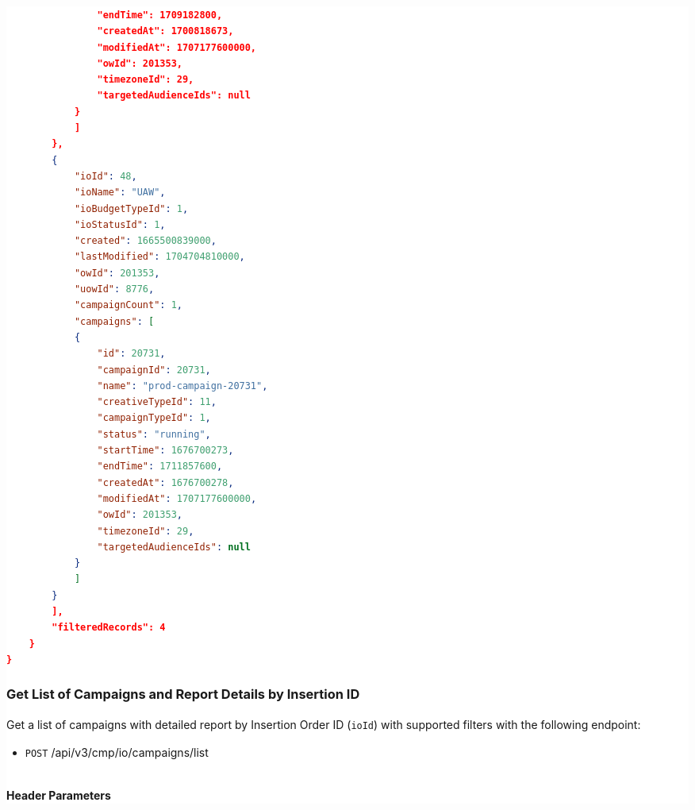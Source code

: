 ```json
                "endTime": 1709182800,
                "createdAt": 1700818673,
                "modifiedAt": 1707177600000,
                "owId": 201353,
                "timezoneId": 29,
                "targetedAudienceIds": null
            }
            ]
        },
        {
            "ioId": 48,
            "ioName": "UAW",
            "ioBudgetTypeId": 1,
            "ioStatusId": 1,
            "created": 1665500839000,
            "lastModified": 1704704810000,
            "owId": 201353,
            "uowId": 8776,
            "campaignCount": 1,
            "campaigns": [
            {
                "id": 20731,
                "campaignId": 20731,
                "name": "prod-campaign-20731",
                "creativeTypeId": 11,
                "campaignTypeId": 1,
                "status": "running",
                "startTime": 1676700273,
                "endTime": 1711857600,
                "createdAt": 1676700278,
                "modifiedAt": 1707177600000,
                "owId": 201353,
                "timezoneId": 29,
                "targetedAudienceIds": null
            }
            ]
        }
        ],
        "filteredRecords": 4
    }
}
```

### Get List of Campaigns and Report Details by Insertion ID

Get a list of campaigns with detailed report by Insertion Order ID (`ioId`) with supported filters with the following endpoint:

* `POST` /api/v3/cmp/io/campaigns/list

\
**Header Parameters**
